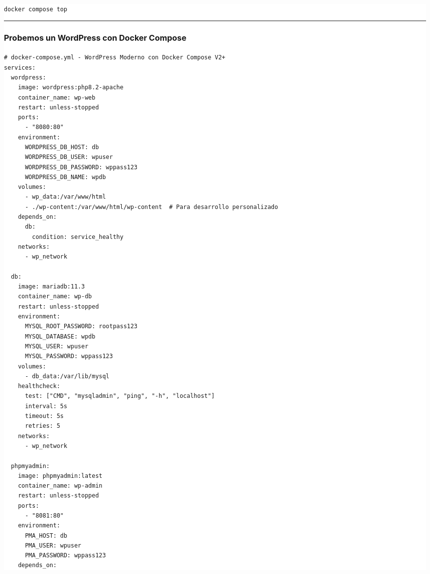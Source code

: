 ```
docker compose top

```

___

### Probemos un WordPress con Docker Compose[](https://90daysdevops.295devops.com/semana-02/dia8#probemos-un-wordpress-con-docker-compose "Enlace directo al Probemos un WordPress con Docker Compose")

```
# docker-compose.yml - WordPress Moderno con Docker Compose V2+
services:
  wordpress:
    image: wordpress:php8.2-apache
    container_name: wp-web
    restart: unless-stopped
    ports:
      - "8080:80"
    environment:
      WORDPRESS_DB_HOST: db
      WORDPRESS_DB_USER: wpuser
      WORDPRESS_DB_PASSWORD: wppass123
      WORDPRESS_DB_NAME: wpdb
    volumes:
      - wp_data:/var/www/html
      - ./wp-content:/var/www/html/wp-content  # Para desarrollo personalizado
    depends_on:
      db:
        condition: service_healthy
    networks:
      - wp_network

  db:
    image: mariadb:11.3
    container_name: wp-db
    restart: unless-stopped
    environment:
      MYSQL_ROOT_PASSWORD: rootpass123
      MYSQL_DATABASE: wpdb
      MYSQL_USER: wpuser
      MYSQL_PASSWORD: wppass123
    volumes:
      - db_data:/var/lib/mysql
    healthcheck:
      test: ["CMD", "mysqladmin", "ping", "-h", "localhost"]
      interval: 5s
      timeout: 5s
      retries: 5
    networks:
      - wp_network

  phpmyadmin:
    image: phpmyadmin:latest
    container_name: wp-admin
    restart: unless-stopped
    ports:
      - "8081:80"
    environment:
      PMA_HOST: db
      PMA_USER: wpuser
      PMA_PASSWORD: wppass123
    depends_on:
```